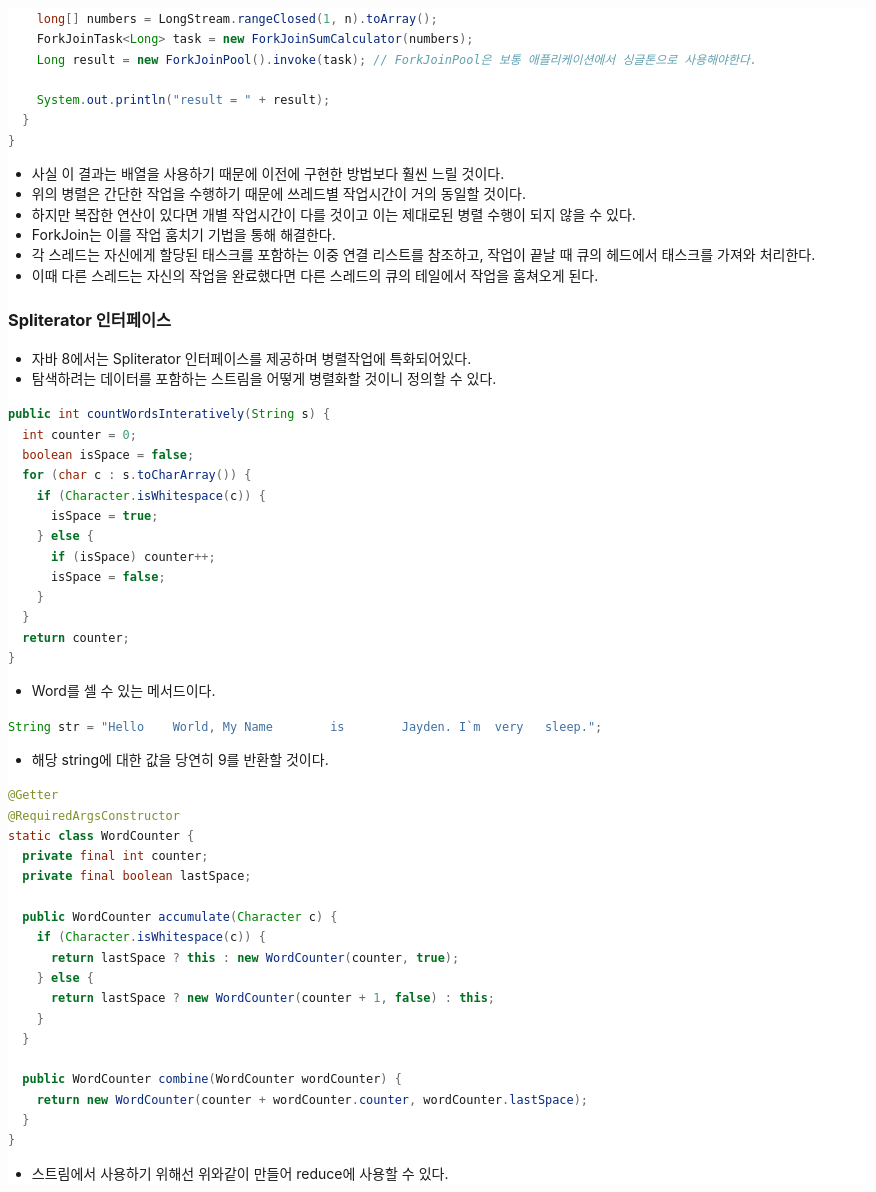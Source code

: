```java
    long[] numbers = LongStream.rangeClosed(1, n).toArray();
    ForkJoinTask<Long> task = new ForkJoinSumCalculator(numbers);
    Long result = new ForkJoinPool().invoke(task); // ForkJoinPool은 보통 애플리케이션에서 싱글톤으로 사용해야한다.

    System.out.println("result = " + result);
  }
}
```
- 사실 이 결과는 배열을 사용하기 때문에 이전에 구현한 방법보다 훨씬 느릴 것이다.
- 위의 병렬은 간단한 작업을 수행하기 때문에 쓰레드별 작업시간이 거의 동일할 것이다.
- 하지만 복잡한 연산이 있다면 개별 작업시간이 다를 것이고 이는 제대로된 병렬 수행이 되지 않을 수 있다.
- ForkJoin는 이를 작업 훔치기 기법을 통해 해결한다.
- 각 스레드는 자신에게 할당된 태스크를 포함하는 이중 연결 리스트를 참조하고, 작업이 끝날 때 큐의 헤드에서 태스크를 가져와 처리한다.
- 이때 다른 스레드는 자신의 작업을 완료했다면 다른 스레드의 큐의 테일에서 작업을 훔쳐오게 된다.

### Spliterator 인터페이스
- 자바 8에서는 Spliterator 인터페이스를 제공하며 병렬작업에 특화되어있다.
- 탐색하려는 데이터를 포함하는 스트림을 어떻게 병렬화할 것이니 정의할 수 있다.

```java
public int countWordsInteratively(String s) {
  int counter = 0;
  boolean isSpace = false;
  for (char c : s.toCharArray()) {
    if (Character.isWhitespace(c)) {
      isSpace = true;
    } else {
      if (isSpace) counter++;
      isSpace = false;
    }
  }
  return counter;
}
```
- Word를 셀 수 있는 메서드이다.

```java
String str = "Hello    World, My Name        is        Jayden. I`m  very   sleep.";
```
- 해당 string에 대한 값을 당연히 9를 반환할 것이다.

```java
@Getter
@RequiredArgsConstructor
static class WordCounter {
  private final int counter;
  private final boolean lastSpace;

  public WordCounter accumulate(Character c) {
    if (Character.isWhitespace(c)) {
      return lastSpace ? this : new WordCounter(counter, true);
    } else {
      return lastSpace ? new WordCounter(counter + 1, false) : this;
    }
  }

  public WordCounter combine(WordCounter wordCounter) {
    return new WordCounter(counter + wordCounter.counter, wordCounter.lastSpace);
  }
}
```
- 스트림에서 사용하기 위해선 위와같이 만들어 reduce에 사용할 수 있다.
